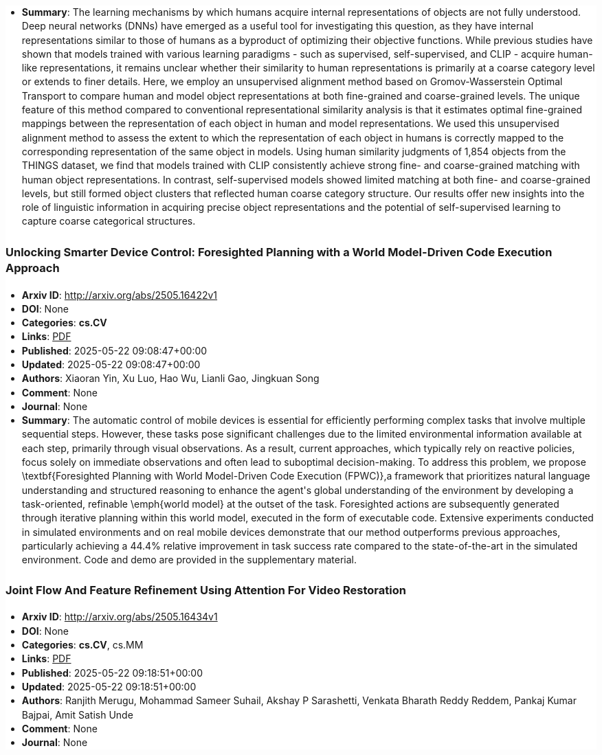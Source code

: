 - **Summary**: The learning mechanisms by which humans acquire internal representations of objects are not fully understood. Deep neural networks (DNNs) have emerged as a useful tool for investigating this question, as they have internal representations similar to those of humans as a byproduct of optimizing their objective functions. While previous studies have shown that models trained with various learning paradigms - such as supervised, self-supervised, and CLIP - acquire human-like representations, it remains unclear whether their similarity to human representations is primarily at a coarse category level or extends to finer details. Here, we employ an unsupervised alignment method based on Gromov-Wasserstein Optimal Transport to compare human and model object representations at both fine-grained and coarse-grained levels. The unique feature of this method compared to conventional representational similarity analysis is that it estimates optimal fine-grained mappings between the representation of each object in human and model representations. We used this unsupervised alignment method to assess the extent to which the representation of each object in humans is correctly mapped to the corresponding representation of the same object in models. Using human similarity judgments of 1,854 objects from the THINGS dataset, we find that models trained with CLIP consistently achieve strong fine- and coarse-grained matching with human object representations. In contrast, self-supervised models showed limited matching at both fine- and coarse-grained levels, but still formed object clusters that reflected human coarse category structure. Our results offer new insights into the role of linguistic information in acquiring precise object representations and the potential of self-supervised learning to capture coarse categorical structures.



### Unlocking Smarter Device Control: Foresighted Planning with a World Model-Driven Code Execution Approach
- **Arxiv ID**: http://arxiv.org/abs/2505.16422v1
- **DOI**: None
- **Categories**: **cs.CV**
- **Links**: [PDF](http://arxiv.org/pdf/2505.16422v1)
- **Published**: 2025-05-22 09:08:47+00:00
- **Updated**: 2025-05-22 09:08:47+00:00
- **Authors**: Xiaoran Yin, Xu Luo, Hao Wu, Lianli Gao, Jingkuan Song
- **Comment**: None
- **Journal**: None
- **Summary**: The automatic control of mobile devices is essential for efficiently performing complex tasks that involve multiple sequential steps. However, these tasks pose significant challenges due to the limited environmental information available at each step, primarily through visual observations. As a result, current approaches, which typically rely on reactive policies, focus solely on immediate observations and often lead to suboptimal decision-making. To address this problem, we propose \textbf{Foresighted Planning with World Model-Driven Code Execution (FPWC)},a framework that prioritizes natural language understanding and structured reasoning to enhance the agent's global understanding of the environment by developing a task-oriented, refinable \emph{world model} at the outset of the task. Foresighted actions are subsequently generated through iterative planning within this world model, executed in the form of executable code. Extensive experiments conducted in simulated environments and on real mobile devices demonstrate that our method outperforms previous approaches, particularly achieving a 44.4\% relative improvement in task success rate compared to the state-of-the-art in the simulated environment. Code and demo are provided in the supplementary material.



### Joint Flow And Feature Refinement Using Attention For Video Restoration
- **Arxiv ID**: http://arxiv.org/abs/2505.16434v1
- **DOI**: None
- **Categories**: **cs.CV**, cs.MM
- **Links**: [PDF](http://arxiv.org/pdf/2505.16434v1)
- **Published**: 2025-05-22 09:18:51+00:00
- **Updated**: 2025-05-22 09:18:51+00:00
- **Authors**: Ranjith Merugu, Mohammad Sameer Suhail, Akshay P Sarashetti, Venkata Bharath Reddy Reddem, Pankaj Kumar Bajpai, Amit Satish Unde
- **Comment**: None
- **Journal**: None